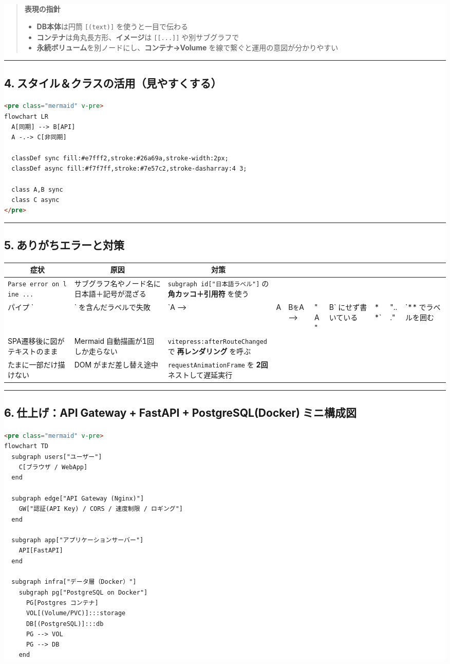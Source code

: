 > **表現の指針**
>
> * **DB本体**は円筒 `[(text)]` を使うと一目で伝わる
> * **コンテナ**は角丸長方形、**イメージ**は `[[...]]` や別サブグラフで
> * **永続ボリューム**を別ノードにし、**コンテナ→Volume** を線で繋ぐと運用の意図が分かりやすい

---

## 4. スタイル＆クラスの活用（見やすくする）

```html
<pre class="mermaid" v-pre>
flowchart LR
  A[同期] --> B[API]
  A -.-> C[非同期]

  classDef sync fill:#e7fff2,stroke:#26a69a,stroke-width:2px;
  classDef async fill:#f7f7ff,stroke:#7e57c2,stroke-dasharray:4 3;

  class A,B sync
  class C async
</pre>
```

---

## 5. ありがちエラーと対策

| 症状                        | 原因                     | 対策                                              |   |           |     |              |        |       |                |
| ------------------------- | ---------------------- | ----------------------------------------------- | - | --------- | --- | ------------ | ------ | ----- | -------------- |
| `Parse error on line ...` | サブグラフ名やノード名に日本語＋記号が混ざる | `subgraph id["日本語ラベル"]` の **角カッコ＋引用符** を使う      |   |           |     |              |        |       |                |
| パイプ \`                    | \` を含んだラベルで失敗          | \`A -->                                         | A | B`を`A --> | "A" | B\` にせず書いている | \*\*\` | "..." | \`\*\* でラベルを囲む |
| SPA遷移後に図がテキストのまま          | Mermaid 自動描画が1回しか走らない  | `vitepress:afterRouteChanged` で **再レンダリング** を呼ぶ |   |           |     |              |        |       |                |
| たまに一部だけ描けない               | DOM がまだ差し替え途中          | `requestAnimationFrame` を **2回** ネストして遅延実行      |   |           |     |              |        |       |                |

---

## 6. 仕上げ：API Gateway + FastAPI + PostgreSQL(Docker) ミニ構成図

```html
<pre class="mermaid" v-pre>
flowchart TD
  subgraph users["ユーザー"]
    C[ブラウザ / WebApp]
  end

  subgraph edge["API Gateway (Nginx)"]
    GW["認証(API Key) / CORS / 速度制限 / ロギング"]
  end

  subgraph app["アプリケーションサーバー"]
    API[FastAPI]
  end

  subgraph infra["データ層（Docker）"]
    subgraph pg["PostgreSQL on Docker"]
      PG[Postgres コンテナ]
      VOL[(Volume/PVC)]:::storage
      DB[(PostgreSQL)]:::db
      PG --> VOL
      PG --> DB
    end
```